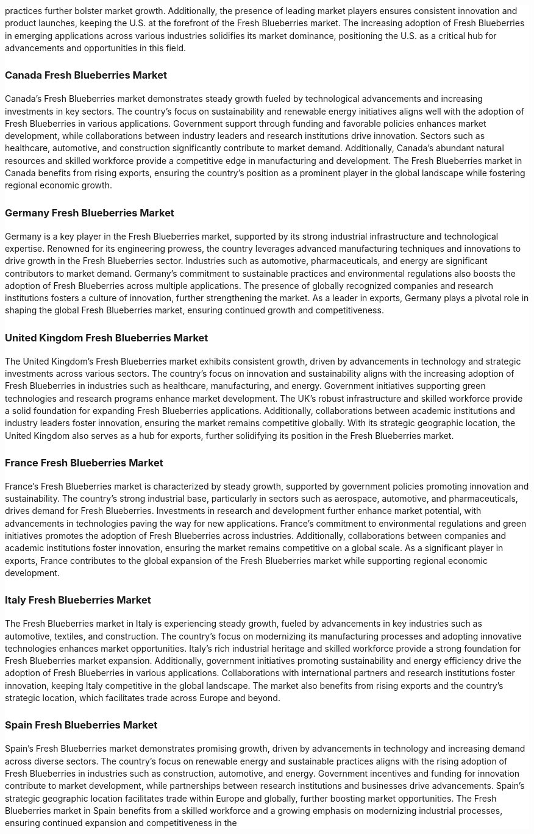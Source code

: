 practices further bolster market growth. Additionally, the presence of leading market players ensures consistent innovation and product launches, keeping the U.S. at the forefront of the Fresh Blueberries market. The increasing adoption of Fresh Blueberries in emerging applications across various industries solidifies its market dominance, positioning the U.S. as a critical hub for advancements and opportunities in this field.</p><h3>Canada Fresh Blueberries Market</h3><p>Canada&rsquo;s Fresh Blueberries market demonstrates steady growth fueled by technological advancements and increasing investments in key sectors. The country&rsquo;s focus on sustainability and renewable energy initiatives aligns well with the adoption of Fresh Blueberries in various applications. Government support through funding and favorable policies enhances market development, while collaborations between industry leaders and research institutions drive innovation. Sectors such as healthcare, automotive, and construction significantly contribute to market demand. Additionally, Canada&rsquo;s abundant natural resources and skilled workforce provide a competitive edge in manufacturing and development. The Fresh Blueberries market in Canada benefits from rising exports, ensuring the country&rsquo;s position as a prominent player in the global landscape while fostering regional economic growth.</p><h3>Germany Fresh Blueberries Market</h3><p>Germany is a key player in the Fresh Blueberries market, supported by its strong industrial infrastructure and technological expertise. Renowned for its engineering prowess, the country leverages advanced manufacturing techniques and innovations to drive growth in the Fresh Blueberries sector. Industries such as automotive, pharmaceuticals, and energy are significant contributors to market demand. Germany&rsquo;s commitment to sustainable practices and environmental regulations also boosts the adoption of Fresh Blueberries across multiple applications. The presence of globally recognized companies and research institutions fosters a culture of innovation, further strengthening the market. As a leader in exports, Germany plays a pivotal role in shaping the global Fresh Blueberries market, ensuring continued growth and competitiveness.</p><h3>United Kingdom Fresh Blueberries Market</h3><p>The United Kingdom&rsquo;s Fresh Blueberries market exhibits consistent growth, driven by advancements in technology and strategic investments across various sectors. The country&rsquo;s focus on innovation and sustainability aligns with the increasing adoption of Fresh Blueberries in industries such as healthcare, manufacturing, and energy. Government initiatives supporting green technologies and research programs enhance market development. The UK&rsquo;s robust infrastructure and skilled workforce provide a solid foundation for expanding Fresh Blueberries applications. Additionally, collaborations between academic institutions and industry leaders foster innovation, ensuring the market remains competitive globally. With its strategic geographic location, the United Kingdom also serves as a hub for exports, further solidifying its position in the Fresh Blueberries market.</p><h3>France Fresh Blueberries Market</h3><p>France&rsquo;s Fresh Blueberries market is characterized by steady growth, supported by government policies promoting innovation and sustainability. The country&rsquo;s strong industrial base, particularly in sectors such as aerospace, automotive, and pharmaceuticals, drives demand for Fresh Blueberries. Investments in research and development further enhance market potential, with advancements in technologies paving the way for new applications. France&rsquo;s commitment to environmental regulations and green initiatives promotes the adoption of Fresh Blueberries across industries. Additionally, collaborations between companies and academic institutions foster innovation, ensuring the market remains competitive on a global scale. As a significant player in exports, France contributes to the global expansion of the Fresh Blueberries market while supporting regional economic development.</p><h3>Italy Fresh Blueberries Market</h3><p>The Fresh Blueberries market in Italy is experiencing steady growth, fueled by advancements in key industries such as automotive, textiles, and construction. The country&rsquo;s focus on modernizing its manufacturing processes and adopting innovative technologies enhances market opportunities. Italy&rsquo;s rich industrial heritage and skilled workforce provide a strong foundation for Fresh Blueberries market expansion. Additionally, government initiatives promoting sustainability and energy efficiency drive the adoption of Fresh Blueberries in various applications. Collaborations with international partners and research institutions foster innovation, keeping Italy competitive in the global landscape. The market also benefits from rising exports and the country&rsquo;s strategic location, which facilitates trade across Europe and beyond.</p><h3>Spain Fresh Blueberries Market</h3><p>Spain&rsquo;s Fresh Blueberries market demonstrates promising growth, driven by advancements in technology and increasing demand across diverse sectors. The country&rsquo;s focus on renewable energy and sustainable practices aligns with the rising adoption of Fresh Blueberries in industries such as construction, automotive, and energy. Government incentives and funding for innovation contribute to market development, while partnerships between research institutions and businesses drive advancements. Spain&rsquo;s strategic geographic location facilitates trade within Europe and globally, further boosting market opportunities. The Fresh Blueberries market in Spain benefits from a skilled workforce and a growing emphasis on modernizing industrial processes, ensuring continued expansion and competitiveness in the